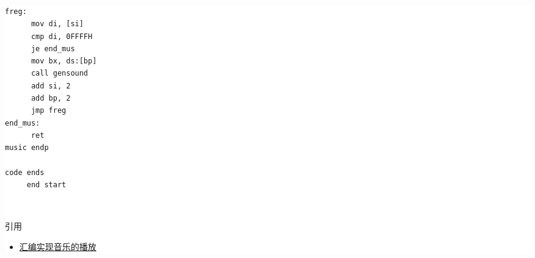 ```
freg:
      mov di, [si]
      cmp di, 0FFFFH
      je end_mus
      mov bx, ds:[bp]
      call gensound
      add si, 2
      add bp, 2
      jmp freg
end_mus:
      ret
music endp

code ends
     end start

```

 

引用

- [汇编实现音乐的播放](https://blog.csdn.net/leixiaolan/article/details/16927161)
